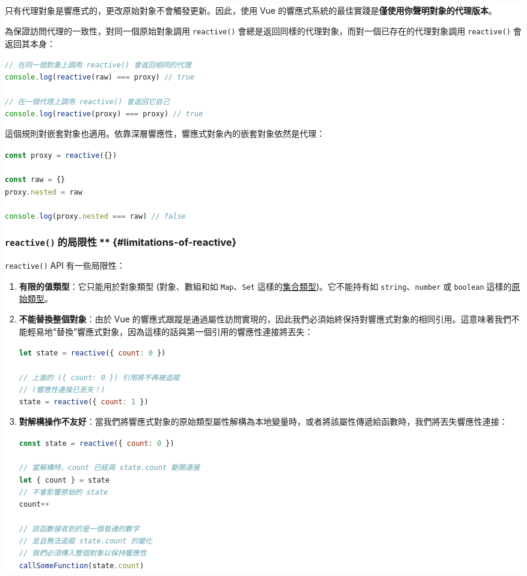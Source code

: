 只有代理對象是響應式的，更改原始對象不會觸發更新。因此，使用 Vue 的響應式系統的最佳實踐是**僅使用你聲明對象的代理版本**。

為保證訪問代理的一致性，對同一個原始對象調用 `reactive()` 會總是返回同樣的代理對象，而對一個已存在的代理對象調用 `reactive()` 會返回其本身：

```js
// 在同一個對象上調用 reactive() 會返回相同的代理
console.log(reactive(raw) === proxy) // true

// 在一個代理上調用 reactive() 會返回它自己
console.log(reactive(proxy) === proxy) // true
```

這個規則對嵌套對象也適用。依靠深層響應性，響應式對象內的嵌套對象依然是代理：

```js
const proxy = reactive({})

const raw = {}
proxy.nested = raw

console.log(proxy.nested === raw) // false
```

### `reactive()` 的局限性 \*\* {#limitations-of-reactive}

`reactive()` API 有一些局限性：

1. **有限的值類型**：它只能用於對象類型 (對象、數組和如 `Map`、`Set` 這樣的[集合類型](https://developer.mozilla.org/en-US/docs/Web/JavaScript/Reference/Global_Objects#keyed_collections))。它不能持有如 `string`、`number` 或 `boolean` 這樣的[原始類型](https://developer.mozilla.org/en-US/docs/Glossary/Primitive)。

2. **不能替換整個對象**：由於 Vue 的響應式跟蹤是通過屬性訪問實現的，因此我們必須始終保持對響應式對象的相同引用。這意味著我們不能輕易地“替換”響應式對象，因為這樣的話與第一個引用的響應性連接將丟失：

   ```js
   let state = reactive({ count: 0 })

   // 上面的 ({ count: 0 }) 引用將不再被追蹤
   // (響應性連接已丟失！)
   state = reactive({ count: 1 })
   ```

3. **對解構操作不友好**：當我們將響應式對象的原始類型屬性解構為本地變量時，或者將該屬性傳遞給函數時，我們將丟失響應性連接：

   ```js
   const state = reactive({ count: 0 })

   // 當解構時，count 已經與 state.count 斷開連接
   let { count } = state
   // 不會影響原始的 state
   count++

   // 該函數接收到的是一個普通的數字
   // 並且無法追蹤 state.count 的變化
   // 我們必須傳入整個對象以保持響應性
   callSomeFunction(state.count)
   ```
